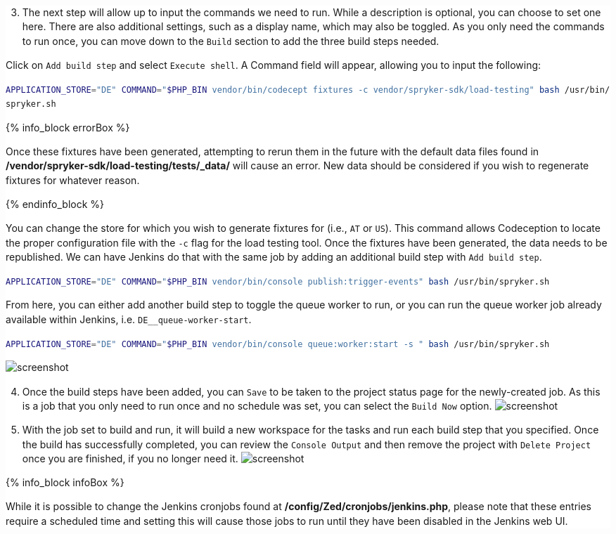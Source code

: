 3. The next step will allow up to input the commands we need to run. While a description is optional, you can choose to set one here. There are also additional settings, such as a display name, which may also be toggled. As you only need the commands to run once, you can move down to the `Build` section to add the three build steps needed.

Click on `Add build step` and select `Execute shell`. A Command field will appear, allowing you to input the following:

```bash
APPLICATION_STORE="DE" COMMAND="$PHP_BIN vendor/bin/codecept fixtures -c vendor/spryker-sdk/load-testing" bash /usr/bin/spryker.sh
```

{% info_block errorBox %}

Once these fixtures have been generated, attempting to rerun them in the future with the default data files found in **/vendor/spryker-sdk/load-testing/tests/_data/** will cause an error. New data should be considered if you wish to regenerate fixtures for whatever reason.

{% endinfo_block %}

You can change the store for which you wish to generate fixtures for (i.e., `AT` or `US`). This command allows Codeception to locate the proper configuration file with the `-c` flag for the load testing tool. Once the fixtures have been generated, the data needs to be republished. We can have Jenkins do that with the same job by adding an additional build step with `Add build step`.

```bash
APPLICATION_STORE="DE" COMMAND="$PHP_BIN vendor/bin/console publish:trigger-events" bash /usr/bin/spryker.sh
```

From here, you can either add another build step to toggle the queue worker to run, or you can run the queue worker job already available within Jenkins, i.e. `DE__queue-worker-start`.

```bash
APPLICATION_STORE="DE" COMMAND="$PHP_BIN vendor/bin/console queue:worker:start -s " bash /usr/bin/spryker.sh
```
![screenshot](https://lh3.googleusercontent.com/drive-viewer/AJc5JmTeb8OPIZwA65e57LNg8fq_t7DnQ2T_okTLFBxcljKIXgqXcjWyt9yiCFiPKX50_Nb2LyE__Ao=w1920-h919)

4. Once the build steps have been added, you can `Save` to be taken to the project status page for the newly-created job. As this is a job that you only need to run once and no schedule was set, you can select the `Build Now` option.
![screenshot](https://lh3.googleusercontent.com/drive-viewer/AJc5JmRTLzDFMolgcaZ_xE-nKMNBEiIDXkSjwEiInkEIJL3ZbMbIY5ygKXqc-7eE_H5N2X-m7ap1l8s=w1920-h919)

5. With the job set to build and run, it will build a new workspace for the tasks and run each build step that you specified. Once the build has successfully completed, you can review the `Console Output` and then remove the project with `Delete Project` once you are finished, if you no longer need it.
![screenshot](https://lh3.googleusercontent.com/drive-viewer/AJc5JmSJmYXg2MyBlTWGbCU6BtzL4ye4y2YOiKNFSobALdDrnescyH8wgIIOzF84QfWQAeSVEmz5HnI=w1920-h919)

{% info_block infoBox %}

While it is possible to change the Jenkins cronjobs found at **/config/Zed/cronjobs/jenkins.php**, please note that these entries require a scheduled time and setting this will cause those jobs to run until they have been disabled in the Jenkins web UI.
